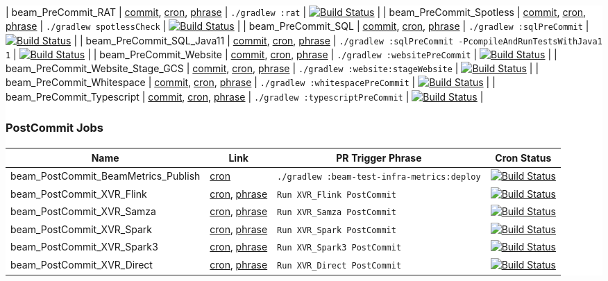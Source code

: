 | beam_PreCommit_RAT | [commit](https://ci-beam.apache.org/job/beam_PreCommit_RAT_Commit/), [cron](https://ci-beam.apache.org/job/beam_PreCommit_RAT_Cron/), [phrase](https://ci-beam.apache.org/job/beam_PreCommit_RAT_Phrase/) | `./gradlew :rat` | [![Build Status](https://ci-beam.apache.org/job/beam_PreCommit_RAT_Cron/badge/icon)](https://ci-beam.apache.org/job/beam_PreCommit_RAT_Cron) |
| beam_PreCommit_Spotless | [commit](https://ci-beam.apache.org/job/beam_PreCommit_Spotless_Commit/), [cron](https://ci-beam.apache.org/job/beam_PreCommit_Spotless_Cron/), [phrase](https://ci-beam.apache.org/job/beam_PreCommit_Spotless_Phrase/) | `./gradlew spotlessCheck` | [![Build Status](https://ci-beam.apache.org/job/beam_PreCommit_Spotless_Cron/badge/icon)](https://ci-beam.apache.org/job/beam_PreCommit_Spotless_Cron) |
| beam_PreCommit_SQL | [commit](https://ci-beam.apache.org/job/beam_PreCommit_SQL_Commit/), [cron](https://ci-beam.apache.org/job/beam_PreCommit_SQL_Cron/), [phrase](https://ci-beam.apache.org/job/beam_PreCommit_SQL_Phrase/) | `./gradlew :sqlPreCommit` | [![Build Status](https://ci-beam.apache.org/job/beam_PreCommit_SQL_Cron/badge/icon)](https://ci-beam.apache.org/job/beam_PreCommit_SQL_Cron/) |
| beam_PreCommit_SQL_Java11 | [commit](https://ci-beam.apache.org/job/beam_PreCommit_SQL_Java11_Commit/), [cron](https://ci-beam.apache.org/job/beam_PreCommit_SQL_Java11_Cron/), [phrase](https://ci-beam.apache.org/job/beam_PreCommit_SQL_Java11_Phrase/) | `./gradlew :sqlPreCommit -PcompileAndRunTestsWithJava11` | [![Build Status](https://ci-beam.apache.org/job/beam_PreCommit_SQL_Java11_Cron/badge/icon)](https://ci-beam.apache.org/job/beam_PreCommit_SQL_Java11_Cron/) |
| beam_PreCommit_Website | [commit](https://ci-beam.apache.org/job/beam_PreCommit_Website_Commit/), [cron](https://ci-beam.apache.org/job/beam_PreCommit_Website_Cron/), [phrase](https://ci-beam.apache.org/job/beam_PreCommit_Website_Phrase/) | `./gradlew :websitePreCommit` | [![Build Status](https://ci-beam.apache.org/job/beam_PreCommit_Website_Cron/badge/icon)](https://ci-beam.apache.org/job/beam_PreCommit_Website_Cron) |
| beam_PreCommit_Website_Stage_GCS | [commit](https://ci-beam.apache.org/job/beam_PreCommit_Website_Stage_GCS_Commit/), [cron](https://ci-beam.apache.org/job/beam_PreCommit_Website_Stage_GCS_Cron/), [phrase](https://ci-beam.apache.org/job/beam_PreCommit_Website_Stage_GCS_Phrase/) | `./gradlew :website:stageWebsite` | [![Build Status](https://ci-beam.apache.org/job/beam_PreCommit_Website_Stage_GCS_Cron/badge/icon)](https://ci-beam.apache.org/job/beam_PreCommit_Website_Stage_GCS_Cron) |
| beam_PreCommit_Whitespace | [commit](https://ci-beam.apache.org/job/beam_PreCommit_Whitespace_Commit/), [cron](https://ci-beam.apache.org/job/beam_PreCommit_Whitespace_Cron/), [phrase](https://ci-beam.apache.org/job/beam_PreCommit_Whitespace_Phrase/) | `./gradlew :whitespacePreCommit` | [![Build Status](https://ci-beam.apache.org/job/beam_PreCommit_Whitespace_Cron/badge/icon)](https://ci-beam.apache.org/job/beam_PreCommit_Whitespace_Cron) |
| beam_PreCommit_Typescript | [commit](https://ci-beam.apache.org/job/beam_PreCommit_Typescript_Commit/), [cron](https://ci-beam.apache.org/job/beam_PreCommit_Typescript_Cron/), [phrase](https://ci-beam.apache.org/job/beam_PreCommit_Typescript_Phrase/) | `./gradlew :typescriptPreCommit` | [![Build Status](https://ci-beam.apache.org/job/beam_PreCommit_Typescript_Cron/badge/icon)](https://ci-beam.apache.org/job/beam_PreCommit_Typescript_Cron) |

### PostCommit Jobs

| Name | Link | PR Trigger Phrase | Cron Status |
|------|------|-------------------|-------------|
| beam_PostCommit_BeamMetrics_Publish | [cron](https://ci-beam.apache.org/job/beam_PostCommit_BeamMetrics_Publish/) | `./gradlew :beam-test-infra-metrics:deploy`| [![Build Status](https://ci-beam.apache.org/job/beam_PostCommit_BeamMetrics_Publish/badge/icon)](https://ci-beam.apache.org/job/beam_PostCommit_BeamMetrics_Publish) |
| beam_PostCommit_XVR_Flink | [cron](https://ci-beam.apache.org/job/beam_PostCommit_XVR_Flink/), [phrase](https://ci-beam.apache.org/job/beam_PostCommit_XVR_Flink_PR/) | `Run XVR_Flink PostCommit` | [![Build Status](https://ci-beam.apache.org/job/beam_PostCommit_XVR_Flink/badge/icon)](https://ci-beam.apache.org/job/beam_PostCommit_XVR_Flink) |
| beam_PostCommit_XVR_Samza | [cron](https://ci-beam.apache.org/job/beam_PostCommit_XVR_Samza/), [phrase](https://ci-beam.apache.org/job/beam_PostCommit_XVR_Samza_PR/) | `Run XVR_Samza PostCommit` | [![Build Status](https://ci-beam.apache.org/job/beam_PostCommit_XVR_Samza/badge/icon)](https://ci-beam.apache.org/job/beam_PostCommit_XVR_Samza) |
| beam_PostCommit_XVR_Spark | [cron](https://ci-beam.apache.org/job/beam_PostCommit_XVR_Spark/), [phrase](https://ci-beam.apache.org/job/beam_PostCommit_XVR_Spark_PR/) | `Run XVR_Spark PostCommit` | [![Build Status](https://ci-beam.apache.org/job/beam_PostCommit_XVR_Spark/badge/icon)](https://ci-beam.apache.org/job/beam_PostCommit_XVR_Spark) |
| beam_PostCommit_XVR_Spark3 | [cron](https://ci-beam.apache.org/view/PostCommit/job/beam_PostCommit_XVR_Spark3/), [phrase](https://ci-beam.apache.org/view/PostCommit/job/beam_PostCommit_XVR_Spark3_PR) | `Run XVR_Spark3 PostCommit` | [![Build Status](https://ci-beam.apache.org/view/PostCommit/job/beam_PostCommit_XVR_Spark3/badge/icon)](https://ci-beam.apache.org/view/PostCommit/job/beam_PostCommit_XVR_Spark3/) |
| beam_PostCommit_XVR_Direct | [cron](https://ci-beam.apache.org/job/beam_PostCommit_XVR_Direct/), [phrase](https://ci-beam.apache.org/job/beam_PostCommit_XVR_Direct_PR/) | `Run XVR_Direct PostCommit` | [![Build Status](https://ci-beam.apache.org/job/beam_PostCommit_XVR_Direct/badge/icon)](https://ci-beam.apache.org/job/beam_PostCommit_XVR_Direct) |